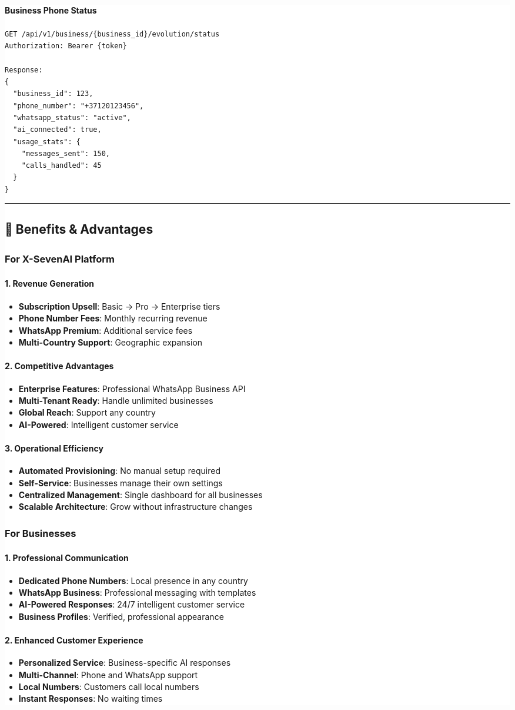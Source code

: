 #### **Business Phone Status**
```http
GET /api/v1/business/{business_id}/evolution/status
Authorization: Bearer {token}

Response:
{
  "business_id": 123,
  "phone_number": "+37120123456",
  "whatsapp_status": "active",
  "ai_connected": true,
  "usage_stats": {
    "messages_sent": 150,
    "calls_handled": 45
  }
}
```

---

## 🎯 Benefits & Advantages

### **For X-SevenAI Platform**

#### **1. Revenue Generation**
- **Subscription Upsell**: Basic → Pro → Enterprise tiers
- **Phone Number Fees**: Monthly recurring revenue
- **WhatsApp Premium**: Additional service fees
- **Multi-Country Support**: Geographic expansion

#### **2. Competitive Advantages**
- **Enterprise Features**: Professional WhatsApp Business API
- **Multi-Tenant Ready**: Handle unlimited businesses
- **Global Reach**: Support any country
- **AI-Powered**: Intelligent customer service

#### **3. Operational Efficiency**
- **Automated Provisioning**: No manual setup required
- **Self-Service**: Businesses manage their own settings
- **Centralized Management**: Single dashboard for all businesses
- **Scalable Architecture**: Grow without infrastructure changes

### **For Businesses**

#### **1. Professional Communication**
- **Dedicated Phone Numbers**: Local presence in any country
- **WhatsApp Business**: Professional messaging with templates
- **AI-Powered Responses**: 24/7 intelligent customer service
- **Business Profiles**: Verified, professional appearance

#### **2. Enhanced Customer Experience**
- **Personalized Service**: Business-specific AI responses
- **Multi-Channel**: Phone and WhatsApp support
- **Local Numbers**: Customers call local numbers
- **Instant Responses**: No waiting times
